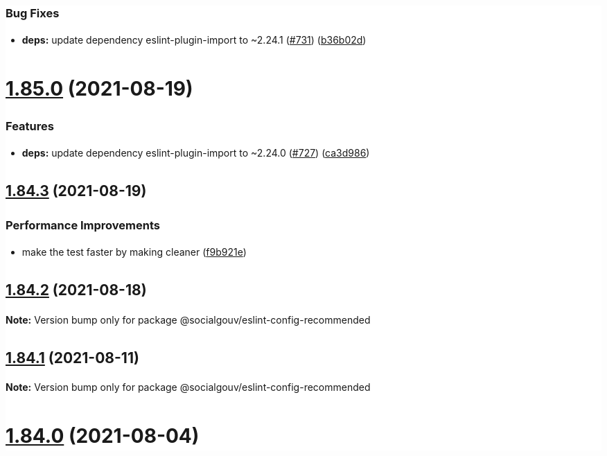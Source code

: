 
### Bug Fixes

* **deps:** update dependency eslint-plugin-import to ~2.24.1 ([#731](https://github.com/SocialGouv/linters/issues/731)) ([b36b02d](https://github.com/SocialGouv/linters/commit/b36b02df9e4d87b0b79e93522cf6e835b4d6bd2a))





# [1.85.0](https://github.com/SocialGouv/linters/compare/v1.84.3...v1.85.0) (2021-08-19)


### Features

* **deps:** update dependency eslint-plugin-import to ~2.24.0 ([#727](https://github.com/SocialGouv/linters/issues/727)) ([ca3d986](https://github.com/SocialGouv/linters/commit/ca3d9862edbbaaa4b7808b9d7a1cf548a12369b5))





## [1.84.3](https://github.com/SocialGouv/linters/compare/v1.84.2...v1.84.3) (2021-08-19)


### Performance Improvements

* make the test faster by making cleaner ([f9b921e](https://github.com/SocialGouv/linters/commit/f9b921ef0742071b69af0969457bdb164b3a9c66))





## [1.84.2](https://github.com/SocialGouv/linters/tree/master/packages/eslint-config-recommended/compare/v1.84.1...v1.84.2) (2021-08-18)

**Note:** Version bump only for package @socialgouv/eslint-config-recommended





## [1.84.1](https://github.com/SocialGouv/linters/tree/master/packages/eslint-config-recommended/compare/v1.84.0...v1.84.1) (2021-08-11)

**Note:** Version bump only for package @socialgouv/eslint-config-recommended





# [1.84.0](https://github.com/SocialGouv/linters/tree/master/packages/eslint-config-recommended/compare/v1.83.2...v1.84.0) (2021-08-04)

